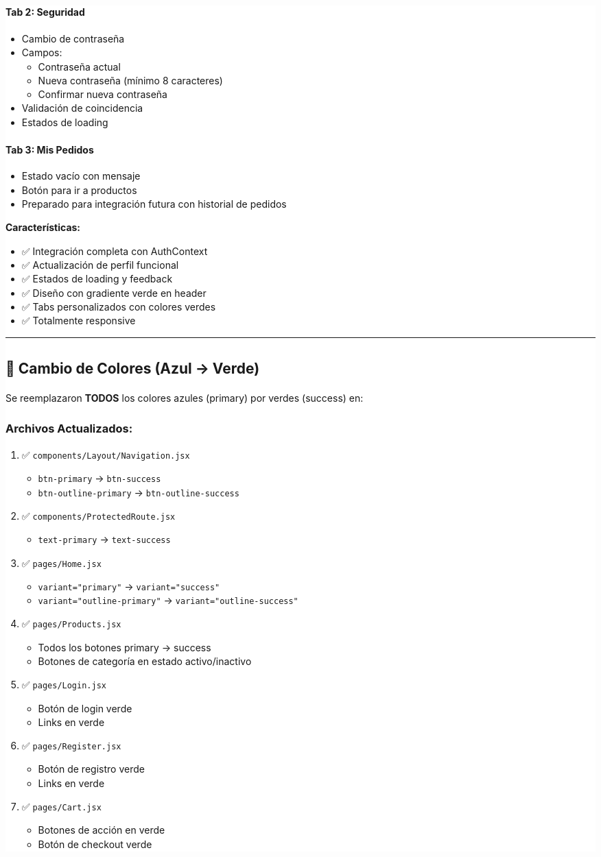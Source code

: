 #### Tab 2: Seguridad
- Cambio de contraseña
- Campos:
  - Contraseña actual
  - Nueva contraseña (mínimo 8 caracteres)
  - Confirmar nueva contraseña
- Validación de coincidencia
- Estados de loading

#### Tab 3: Mis Pedidos
- Estado vacío con mensaje
- Botón para ir a productos
- Preparado para integración futura con historial de pedidos

**Características:**
- ✅ Integración completa con AuthContext
- ✅ Actualización de perfil funcional
- ✅ Estados de loading y feedback
- ✅ Diseño con gradiente verde en header
- ✅ Tabs personalizados con colores verdes
- ✅ Totalmente responsive

---

## 🎨 Cambio de Colores (Azul → Verde)

Se reemplazaron **TODOS** los colores azules (primary) por verdes (success) en:

### Archivos Actualizados:
1. ✅ `components/Layout/Navigation.jsx`
   - `btn-primary` → `btn-success`
   - `btn-outline-primary` → `btn-outline-success`

2. ✅ `components/ProtectedRoute.jsx`
   - `text-primary` → `text-success`

3. ✅ `pages/Home.jsx`
   - `variant="primary"` → `variant="success"`
   - `variant="outline-primary"` → `variant="outline-success"`

4. ✅ `pages/Products.jsx`
   - Todos los botones primary → success
   - Botones de categoría en estado activo/inactivo

5. ✅ `pages/Login.jsx`
   - Botón de login verde
   - Links en verde

6. ✅ `pages/Register.jsx`
   - Botón de registro verde
   - Links en verde

7. ✅ `pages/Cart.jsx`
   - Botones de acción en verde
   - Botón de checkout verde
